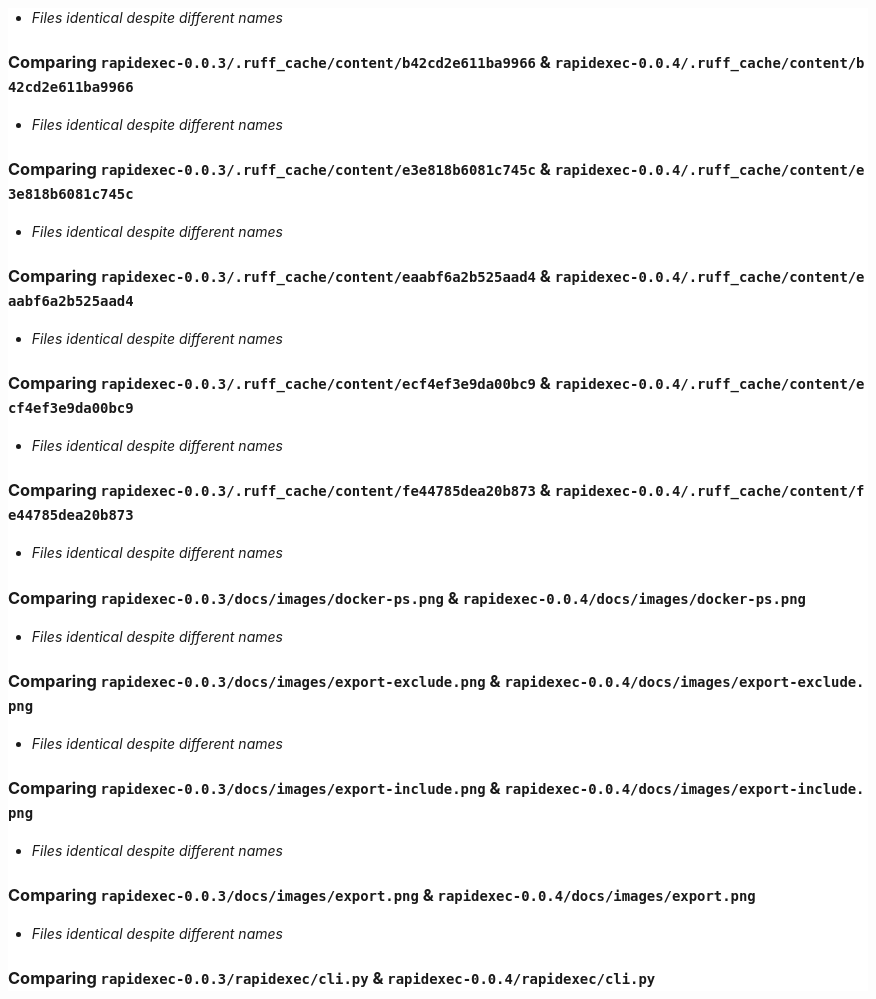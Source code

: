  * *Files identical despite different names*

### Comparing `rapidexec-0.0.3/.ruff_cache/content/b42cd2e611ba9966` & `rapidexec-0.0.4/.ruff_cache/content/b42cd2e611ba9966`

 * *Files identical despite different names*

### Comparing `rapidexec-0.0.3/.ruff_cache/content/e3e818b6081c745c` & `rapidexec-0.0.4/.ruff_cache/content/e3e818b6081c745c`

 * *Files identical despite different names*

### Comparing `rapidexec-0.0.3/.ruff_cache/content/eaabf6a2b525aad4` & `rapidexec-0.0.4/.ruff_cache/content/eaabf6a2b525aad4`

 * *Files identical despite different names*

### Comparing `rapidexec-0.0.3/.ruff_cache/content/ecf4ef3e9da00bc9` & `rapidexec-0.0.4/.ruff_cache/content/ecf4ef3e9da00bc9`

 * *Files identical despite different names*

### Comparing `rapidexec-0.0.3/.ruff_cache/content/fe44785dea20b873` & `rapidexec-0.0.4/.ruff_cache/content/fe44785dea20b873`

 * *Files identical despite different names*

### Comparing `rapidexec-0.0.3/docs/images/docker-ps.png` & `rapidexec-0.0.4/docs/images/docker-ps.png`

 * *Files identical despite different names*

### Comparing `rapidexec-0.0.3/docs/images/export-exclude.png` & `rapidexec-0.0.4/docs/images/export-exclude.png`

 * *Files identical despite different names*

### Comparing `rapidexec-0.0.3/docs/images/export-include.png` & `rapidexec-0.0.4/docs/images/export-include.png`

 * *Files identical despite different names*

### Comparing `rapidexec-0.0.3/docs/images/export.png` & `rapidexec-0.0.4/docs/images/export.png`

 * *Files identical despite different names*

### Comparing `rapidexec-0.0.3/rapidexec/cli.py` & `rapidexec-0.0.4/rapidexec/cli.py`
